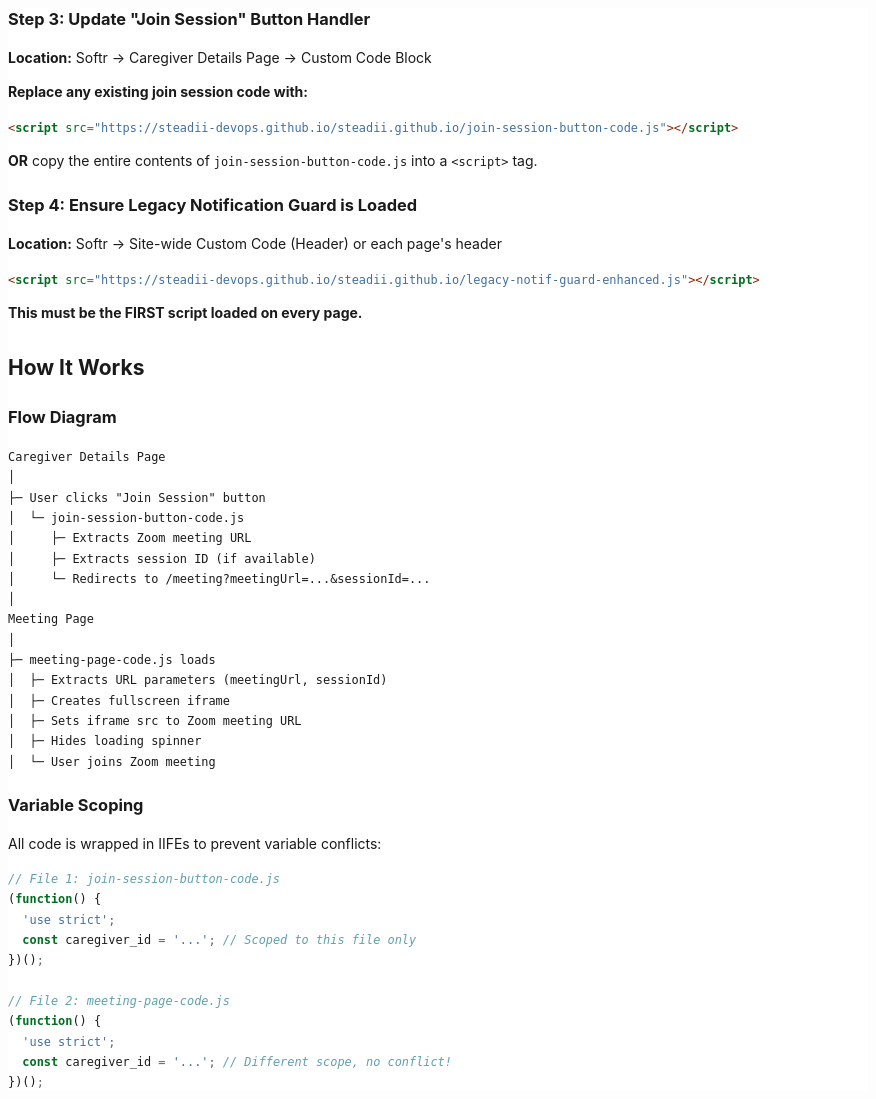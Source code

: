 ### Step 3: Update "Join Session" Button Handler

**Location:** Softr → Caregiver Details Page → Custom Code Block

**Replace any existing join session code with:**

```html
<script src="https://steadii-devops.github.io/steadii.github.io/join-session-button-code.js"></script>
```

**OR** copy the entire contents of `join-session-button-code.js` into a `<script>` tag.

### Step 4: Ensure Legacy Notification Guard is Loaded

**Location:** Softr → Site-wide Custom Code (Header) or each page's header

```html
<script src="https://steadii-devops.github.io/steadii.github.io/legacy-notif-guard-enhanced.js"></script>
```

**This must be the FIRST script loaded on every page.**

## How It Works

### Flow Diagram

```
Caregiver Details Page
│
├─ User clicks "Join Session" button
│  └─ join-session-button-code.js
│     ├─ Extracts Zoom meeting URL
│     ├─ Extracts session ID (if available)
│     └─ Redirects to /meeting?meetingUrl=...&sessionId=...
│
Meeting Page
│
├─ meeting-page-code.js loads
│  ├─ Extracts URL parameters (meetingUrl, sessionId)
│  ├─ Creates fullscreen iframe
│  ├─ Sets iframe src to Zoom meeting URL
│  ├─ Hides loading spinner
│  └─ User joins Zoom meeting
```

### Variable Scoping

All code is wrapped in IIFEs to prevent variable conflicts:

```javascript
// File 1: join-session-button-code.js
(function() {
  'use strict';
  const caregiver_id = '...'; // Scoped to this file only
})();

// File 2: meeting-page-code.js
(function() {
  'use strict';
  const caregiver_id = '...'; // Different scope, no conflict!
})();
```
